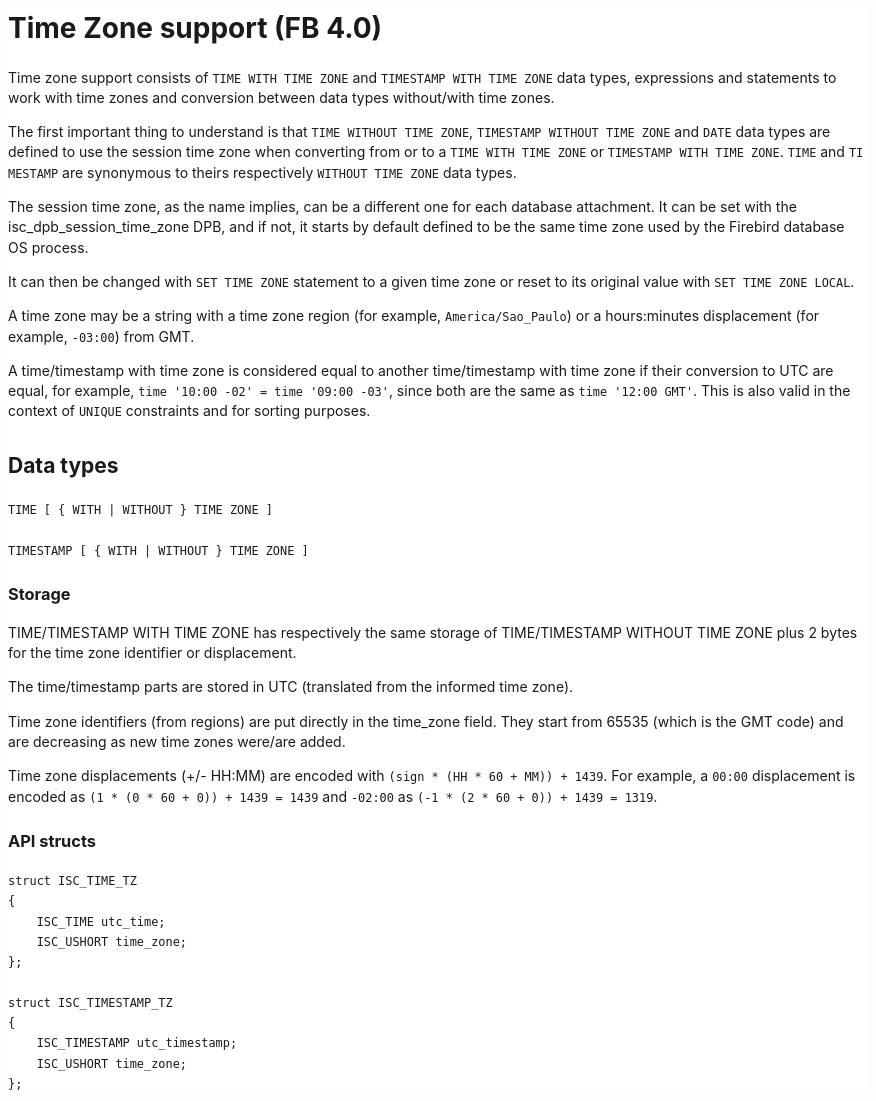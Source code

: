 # Time Zone support (FB 4.0)

Time zone support consists of `TIME WITH TIME ZONE` and `TIMESTAMP WITH TIME ZONE` data types, expressions and statements to work with time zones and conversion between data types without/with time zones.

The first important thing to understand is that `TIME WITHOUT TIME ZONE`, `TIMESTAMP WITHOUT TIME ZONE` and `DATE` data types are defined to use the session time zone when converting from or to a `TIME WITH TIME ZONE` or `TIMESTAMP WITH TIME ZONE`. `TIME` and `TIMESTAMP` are synonymous to theirs respectively `WITHOUT TIME ZONE` data types.

The session time zone, as the name implies, can be a different one for each database attachment. It can be set with the isc_dpb_session_time_zone DPB, and if not, it starts by default defined to be the same time zone used by the Firebird database OS process.

It can then be changed with `SET TIME ZONE` statement to a given time zone or reset to its original value with `SET TIME ZONE LOCAL`.

A time zone may be a string with a time zone region (for example, `America/Sao_Paulo`) or a hours:minutes displacement (for example, `-03:00`) from GMT.

A time/timestamp with time zone is considered equal to another time/timestamp with time zone if their conversion to UTC are equal, for example, `time '10:00 -02' = time '09:00 -03'`, since both are the same as `time '12:00 GMT'`. This is also valid in the context of `UNIQUE` constraints and for sorting purposes.


## Data types

```
TIME [ { WITH | WITHOUT } TIME ZONE ]

TIMESTAMP [ { WITH | WITHOUT } TIME ZONE ]
```

### Storage

TIME/TIMESTAMP WITH TIME ZONE has respectively the same storage of TIME/TIMESTAMP WITHOUT TIME ZONE plus 2 bytes for the time zone identifier or displacement.

The time/timestamp parts are stored in UTC (translated from the informed time zone).

Time zone identifiers (from regions) are put directly in the time_zone field. They start from 65535 (which is the GMT code) and are decreasing as new time zones were/are added.

Time zone displacements (+/- HH:MM) are encoded with `(sign * (HH * 60 + MM)) + 1439`. For example, a `00:00` displacement is encoded as `(1 * (0 * 60 + 0)) + 1439 = 1439` and `-02:00` as `(-1 * (2 * 60 + 0)) + 1439 = 1319`.

### API structs

```
struct ISC_TIME_TZ
{
    ISC_TIME utc_time;
    ISC_USHORT time_zone;
};

struct ISC_TIMESTAMP_TZ
{
    ISC_TIMESTAMP utc_timestamp;
    ISC_USHORT time_zone;
};
```
